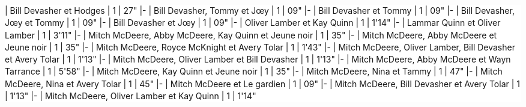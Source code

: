 | Bill Devasher et Hodges | 1 | 27" 
|-
| Bill Devasher, Tommy et Jœy | 1 | 09" 
|-
| Bill Devasher et Tommy | 1 | 09" 
|-
| Bill Devasher, Jœy et Tommy | 1 | 09" 
|-
| Bill Devasher et Jœy | 1 | 09" 
|-
| Oliver Lamber et Kay Quinn | 1 | 1'14" 
|-
| Lammar Quinn et Oliver Lamber | 1 | 3'11" 
|-
| Mitch McDeere, Abby McDeere, Kay Quinn et Jeune noir | 1 | 35" 
|-
| Mitch McDeere, Abby McDeere et Jeune noir | 1 | 35" 
|-
| Mitch McDeere, Royce McKnight et Avery Tolar | 1 | 1'43" 
|-
| Mitch McDeere, Oliver Lamber, Bill Devasher et Avery Tolar | 1 | 1'13" 
|-
| Mitch McDeere, Oliver Lamber et Bill Devasher | 1 | 1'13" 
|-
| Mitch McDeere, Abby McDeere et Wayn Tarrance | 1 | 5'58" 
|-
| Mitch McDeere, Kay Quinn et Jeune noir | 1 | 35" 
|-
| Mitch McDeere, Nina et Tammy | 1 | 47" 
|-
| Mitch McDeere, Nina et Avery Tolar | 1 | 45" 
|-
| Mitch McDeere et Le gardien | 1 | 09" 
|-
| Mitch McDeere, Bill Devasher et Avery Tolar | 1 | 1'13" 
|-
| Mitch McDeere, Oliver Lamber et Kay Quinn | 1 | 1'14" 
